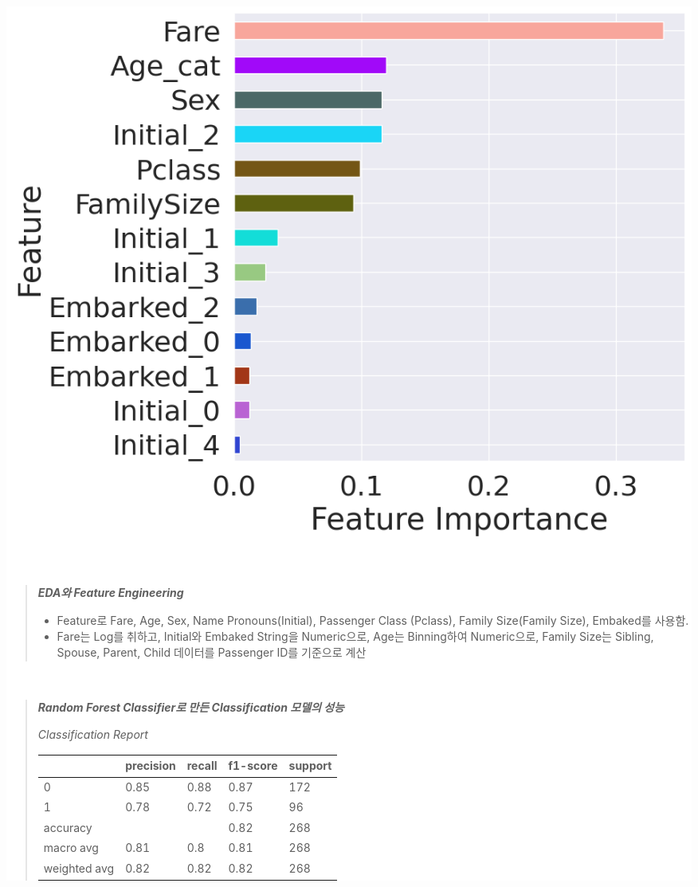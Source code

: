 ![png](/assets/img/posts/2024-03-26-kaggle-titanic-basic/output_83_0.png)

<br>

> **_EDA와 Feature Engineering_**
>
> - Feature로 Fare, Age, Sex, Name Pronouns(Initial), Passenger Class (Pclass), Family Size(Family Size), Embaked를 사용함.
> - Fare는 Log를 취하고, Initial와 Embaked String을 Numeric으로, Age는 Binning하여 Numeric으로, Family Size는 Sibling, Spouse, Parent, Child 데이터를 Passenger ID를 기준으로 계산

<br>

> **_Random Forest Classifier로 만든 Classification 모델의 성능_**
>
> _Classification Report_
>
> |              | precision | recall | f1-score | support |
> | ------------ | --------- | ------ | -------- | ------- |
> | 0            | 0.85      | 0.88   | 0.87     | 172     |
> | 1            | 0.78      | 0.72   | 0.75     | 96      |
> | accuracy     |           |        | 0.82     | 268     |
> | macro avg    | 0.81      | 0.8    | 0.81     | 268     |
> | weighted avg | 0.82      | 0.82   | 0.82     | 268     |
